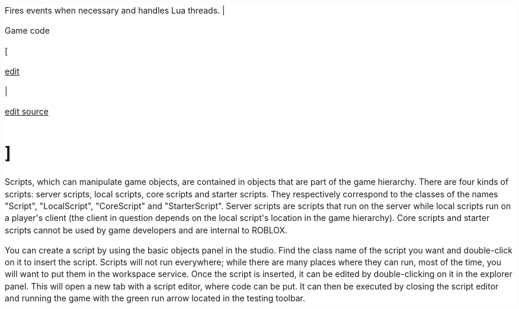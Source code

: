  Fires events when necessary and handles Lua threads.
  |




















  






 Game code
 


 [
 
[edit](/w/index.php?title=Roblox_Game_Development/Single_page_version&veaction=edit&section=T-4 "Edit section: Game code") 

 |
 
[edit source](/w/index.php?title=Roblox_Game_Development/Single_page_version&action=edit&section=T-4 "Edit section: Game code") 

 ]
============================================================================================================================================================================================================================================================================================



 Scripts, which can manipulate game objects, are contained in objects that are part of the game hierarchy. There are four kinds of scripts: server scripts, local scripts, core scripts and starter scripts. They respectively correspond to the classes of the names "Script", "LocalScript", "CoreScript" and "StarterScript". Server scripts are scripts that run on the server while local scripts run on a player's client (the client in question depends on the local script's location in the game hierarchy). Core scripts and starter scripts cannot be used by game developers and are internal to ROBLOX.
 



 You can create a script by using the basic objects panel in the studio. Find the class name of the script you want and double-click on it to insert the script. Scripts will not run everywhere; while there are many places where they can run, most of the time, you will want to put them in the workspace service. Once the script is inserted, it can be edited by double-clicking on it in the explorer panel. This will open a new tab with a script editor, where code can be put. It can then be executed by closing the script editor and running the game with the green run arrow located in the testing toolbar.
 
